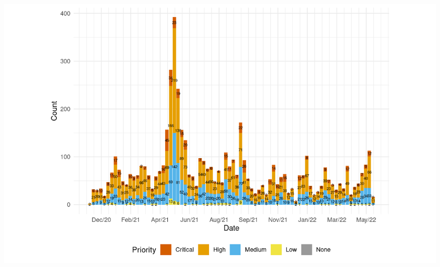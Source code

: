 <img src="02-essence_files/figure-html/essence-defects-all-wk-agg-fig-1.png" width="80%" style="display: block; margin: auto;" />

